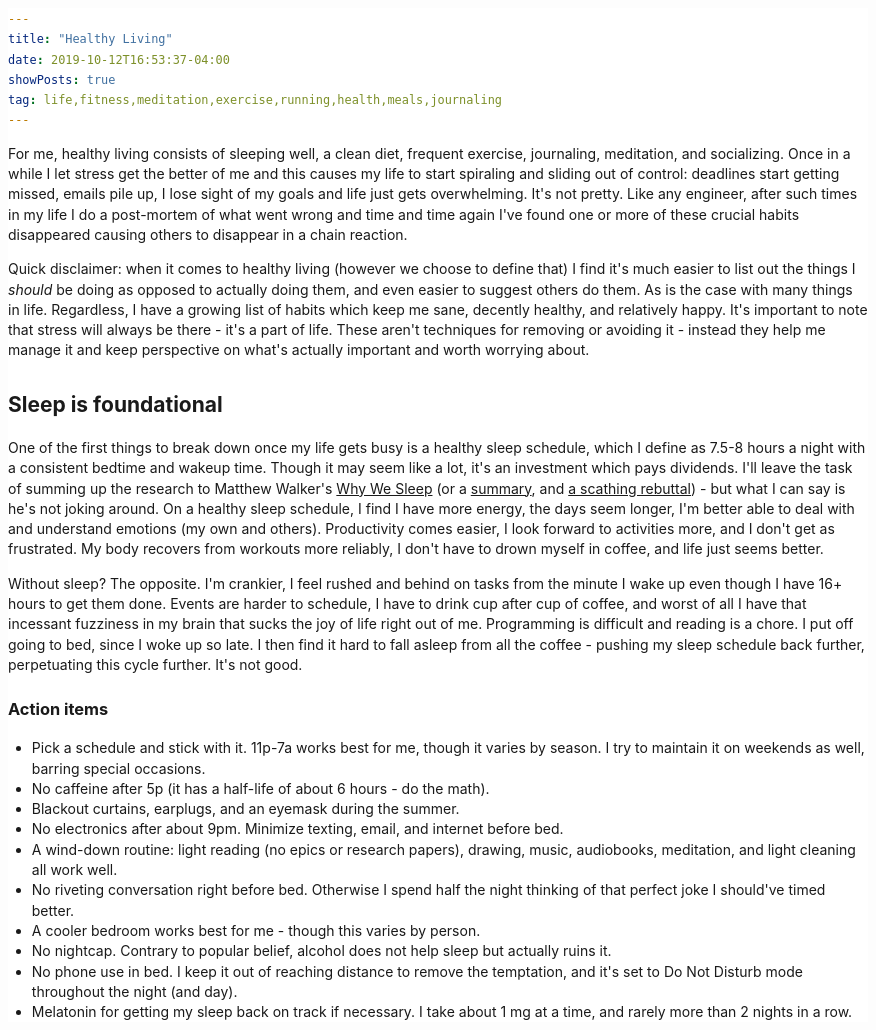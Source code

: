 ```yaml
---
title: "Healthy Living"
date: 2019-10-12T16:53:37-04:00
showPosts: true
tag: life,fitness,meditation,exercise,running,health,meals,journaling
---
```


For me, healthy living consists of sleeping well, a clean diet, frequent exercise, journaling, meditation, and socializing. Once in a while I let stress get the better of me and this causes my life to start spiraling and sliding out of control: deadlines start getting missed, emails pile up, I lose sight of my goals and life just gets overwhelming. It's not pretty. Like any engineer, after such times in my life I do a post-mortem of what went wrong and time and time again I've found one or more of these crucial habits disappeared causing others to disappear in a chain reaction. 

Quick disclaimer: when it comes to healthy living (however we choose to define that) I find it's much easier to list out the things I *should* be doing as opposed to actually doing them, and even easier to suggest others do them. As is the case with many things in life. Regardless, I have a growing list of habits which keep me sane, decently healthy, and relatively happy. It's important to note that stress will always be there - it's a part of life. These aren't techniques for removing or avoiding it - instead they help me manage it and keep perspective on what's actually important and worth worrying about.

## Sleep is foundational

One of the first things to break down once my life gets busy is a healthy sleep schedule, which I define as 7.5-8 hours a night with a consistent bedtime and wakeup time. Though it may seem like a lot, it's an investment which pays dividends. I'll leave the task of summing up the research to Matthew Walker's [Why We Sleep](https://www.goodreads.com/book/show/34466963-why-we-sleep) (or a [summary](http://routineexcellence.com/why-we-sleep-book-review-summary/), and [a scathing rebuttal](https://guzey.com/books/why-we-sleep/)) - but what I can say is he's not joking around. On a healthy sleep schedule, I find I have more energy, the days seem longer, I'm better able to deal with and understand emotions (my own and others). Productivity comes easier, I look forward to activities more, and I don't get as frustrated. My body recovers from workouts more reliably, I don't have to drown myself in coffee, and life just seems better.

Without sleep? The opposite. I'm crankier, I feel rushed and behind on tasks from the minute I wake up even though I have 16+ hours to get them done. Events are harder to schedule, I have to drink cup after cup of coffee, and worst of all I have that incessant fuzziness in my brain that sucks the joy of life right out of me. Programming is difficult and reading is a chore. I put off going to bed, since I woke up so late. I then find it hard to fall asleep from all the coffee - pushing my sleep schedule back further, perpetuating this cycle further. It's not good. 

### Action items

- Pick a schedule and stick with it. 11p-7a works best for me, though it varies by season. I try to maintain it on weekends as well, barring special occasions.
- No caffeine after 5p (it has a half-life of about 6 hours - do the math).
- Blackout curtains, earplugs, and an eyemask during the summer.
- No electronics after about 9pm. Minimize texting, email, and internet before bed.
- A wind-down routine: light reading (no epics or research papers), drawing, music, audiobooks, meditation, and light cleaning all work well.
- No riveting conversation right before bed. Otherwise I spend half the night thinking of that perfect joke I should've timed better.
- A cooler bedroom works best for me - though this varies by person.
- No nightcap. Contrary to popular belief, alcohol does not help sleep but actually ruins it. 
- No phone use in bed. I keep it out of reaching distance to remove the temptation, and it's set to Do Not Disturb mode throughout the night (and day).
- Melatonin for getting my sleep back on track if necessary. I take about 1 mg at a time, and rarely more than 2 nights in a row.
